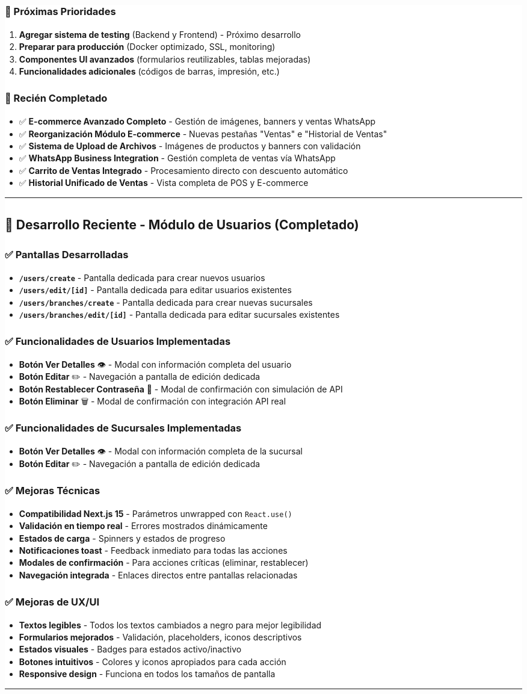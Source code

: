 ### 🎯 Próximas Prioridades
1. **Agregar sistema de testing** (Backend y Frontend) - Próximo desarrollo
2. **Preparar para producción** (Docker optimizado, SSL, monitoring)
3. **Componentes UI avanzados** (formularios reutilizables, tablas mejoradas)
4. **Funcionalidades adicionales** (códigos de barras, impresión, etc.)

### 🎉 Recién Completado
- ✅ **E-commerce Avanzado Completo** - Gestión de imágenes, banners y ventas WhatsApp
- ✅ **Reorganización Módulo E-commerce** - Nuevas pestañas "Ventas" e "Historial de Ventas"
- ✅ **Sistema de Upload de Archivos** - Imágenes de productos y banners con validación
- ✅ **WhatsApp Business Integration** - Gestión completa de ventas vía WhatsApp
- ✅ **Carrito de Ventas Integrado** - Procesamiento directo con descuento automático
- ✅ **Historial Unificado de Ventas** - Vista completa de POS y E-commerce

---

## 🎉 Desarrollo Reciente - Módulo de Usuarios (Completado)

### ✅ Pantallas Desarrolladas
- **`/users/create`** - Pantalla dedicada para crear nuevos usuarios
- **`/users/edit/[id]`** - Pantalla dedicada para editar usuarios existentes
- **`/users/branches/create`** - Pantalla dedicada para crear nuevas sucursales
- **`/users/branches/edit/[id]`** - Pantalla dedicada para editar sucursales existentes

### ✅ Funcionalidades de Usuarios Implementadas
- **Botón Ver Detalles** 👁️ - Modal con información completa del usuario
- **Botón Editar** ✏️ - Navegación a pantalla de edición dedicada
- **Botón Restablecer Contraseña** 🔑 - Modal de confirmación con simulación de API
- **Botón Eliminar** 🗑️ - Modal de confirmación con integración API real

### ✅ Funcionalidades de Sucursales Implementadas
- **Botón Ver Detalles** 👁️ - Modal con información completa de la sucursal
- **Botón Editar** ✏️ - Navegación a pantalla de edición dedicada

### ✅ Mejoras Técnicas
- **Compatibilidad Next.js 15** - Parámetros unwrapped con `React.use()`
- **Validación en tiempo real** - Errores mostrados dinámicamente
- **Estados de carga** - Spinners y estados de progreso
- **Notificaciones toast** - Feedback inmediato para todas las acciones
- **Modales de confirmación** - Para acciones críticas (eliminar, restablecer)
- **Navegación integrada** - Enlaces directos entre pantallas relacionadas

### ✅ Mejoras de UX/UI
- **Textos legibles** - Todos los textos cambiados a negro para mejor legibilidad
- **Formularios mejorados** - Validación, placeholders, iconos descriptivos
- **Estados visuales** - Badges para estados activo/inactivo
- **Botones intuitivos** - Colores y iconos apropiados para cada acción
- **Responsive design** - Funciona en todos los tamaños de pantalla

---